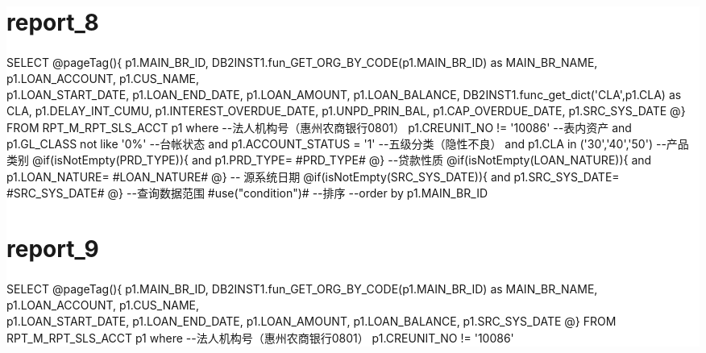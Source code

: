 report_8
===
SELECT 
@pageTag(){
p1.MAIN_BR_ID, 
DB2INST1.fun_GET_ORG_BY_CODE(p1.MAIN_BR_ID) as MAIN_BR_NAME,
p1.LOAN_ACCOUNT, 
p1.CUS_NAME,  
p1.LOAN_START_DATE,
p1.LOAN_END_DATE,
p1.LOAN_AMOUNT,
p1.LOAN_BALANCE,
DB2INST1.func_get_dict('CLA',p1.CLA) as CLA,
p1.DELAY_INT_CUMU,
p1.INTEREST_OVERDUE_DATE,
p1.UNPD_PRIN_BAL,
p1.CAP_OVERDUE_DATE,
p1.SRC_SYS_DATE
@}
FROM RPT_M_RPT_SLS_ACCT p1
where 
--法人机构号（惠州农商银行0801）
p1.CREUNIT_NO != '10086'
--表内资产
and p1.GL_CLASS not like '0%'
--台帐状态
and p1.ACCOUNT_STATUS = '1'
--五级分类（隐性不良）
and p1.CLA in ('30','40','50')
--产品类别
@if(isNotEmpty(PRD_TYPE)){
    and p1.PRD_TYPE= #PRD_TYPE#
@}
--贷款性质
@if(isNotEmpty(LOAN_NATURE)){
    and p1.LOAN_NATURE= #LOAN_NATURE#
@}
-- 源系统日期
@if(isNotEmpty(SRC_SYS_DATE)){
    and p1.SRC_SYS_DATE= #SRC_SYS_DATE#
@}
--查询数据范围
#use("condition")#
--排序
--order by p1.MAIN_BR_ID

report_9
===
SELECT 
@pageTag(){
p1.MAIN_BR_ID, 
DB2INST1.fun_GET_ORG_BY_CODE(p1.MAIN_BR_ID) as MAIN_BR_NAME,
p1.LOAN_ACCOUNT, 
p1.CUS_NAME,  
p1.LOAN_START_DATE,
p1.LOAN_END_DATE,
p1.LOAN_AMOUNT,
p1.LOAN_BALANCE,
p1.SRC_SYS_DATE
@}
FROM RPT_M_RPT_SLS_ACCT p1
where 
--法人机构号（惠州农商银行0801）
p1.CREUNIT_NO != '10086'